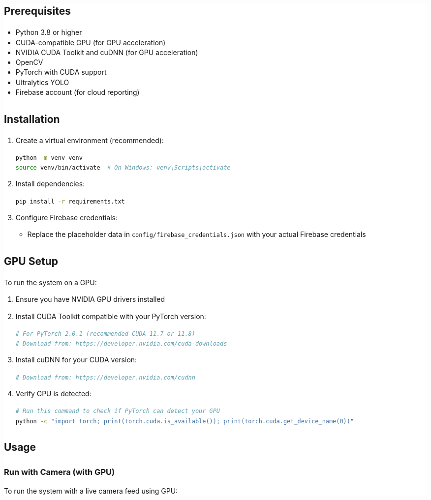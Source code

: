 ## Prerequisites

- Python 3.8 or higher
- CUDA-compatible GPU (for GPU acceleration)
- NVIDIA CUDA Toolkit and cuDNN (for GPU acceleration)
- OpenCV
- PyTorch with CUDA support
- Ultralytics YOLO
- Firebase account (for cloud reporting)

## Installation

1. Create a virtual environment (recommended):
   ```bash
   python -m venv venv
   source venv/bin/activate  # On Windows: venv\Scripts\activate
   ```

2. Install dependencies:
   ```bash
   pip install -r requirements.txt
   ```

3. Configure Firebase credentials:
   - Replace the placeholder data in `config/firebase_credentials.json` with your actual Firebase credentials

## GPU Setup

To run the system on a GPU:

1. Ensure you have NVIDIA GPU drivers installed
2. Install CUDA Toolkit compatible with your PyTorch version:
   ```bash
   # For PyTorch 2.0.1 (recommended CUDA 11.7 or 11.8)
   # Download from: https://developer.nvidia.com/cuda-downloads
   ```

3. Install cuDNN for your CUDA version:
   ```bash
   # Download from: https://developer.nvidia.com/cudnn
   ```

4. Verify GPU is detected:
   ```bash
   # Run this command to check if PyTorch can detect your GPU
   python -c "import torch; print(torch.cuda.is_available()); print(torch.cuda.get_device_name(0))"
   ```

## Usage

### Run with Camera (with GPU)

To run the system with a live camera feed using GPU:
